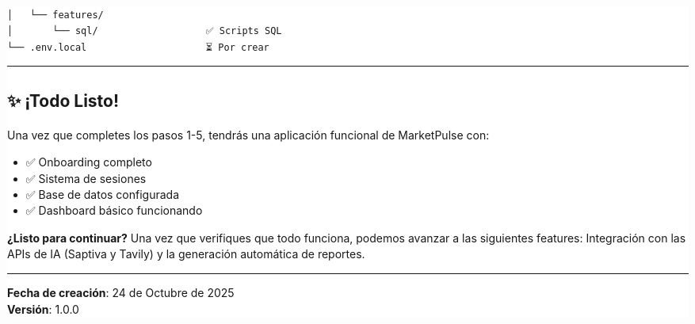 ```
│   └── features/
│       └── sql/                   ✅ Scripts SQL
└── .env.local                     ⏳ Por crear
```

---

## ✨ ¡Todo Listo!

Una vez que completes los pasos 1-5, tendrás una aplicación funcional de MarketPulse con:

- ✅ Onboarding completo
- ✅ Sistema de sesiones
- ✅ Base de datos configurada
- ✅ Dashboard básico funcionando

**¿Listo para continuar?** Una vez que verifiques que todo funciona, podemos avanzar a las siguientes features: Integración con las APIs de IA (Saptiva y Tavily) y la generación automática de reportes.

---

**Fecha de creación**: 24 de Octubre de 2025  
**Versión**: 1.0.0

